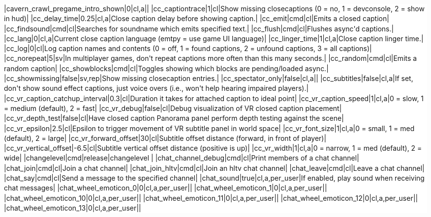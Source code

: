 |cavern_crawl_pregame_intro_shown|0|cl,a||
|cc_captiontrace|1|cl|Show missing closecaptions (0 = no, 1 = devconsole, 2 = show in hud)|
|cc_delay_time|0.25|cl,a|Close caption delay before showing caption.|
|cc_emit|cmd|cl|Emits a closed caption|
|cc_findsound|cmd|cl|Searches for soundname which emits specified text.|
|cc_flush|cmd|cl|Flushes async'd captions.|
|cc_lang|0|cl,a|Current close caption language (emtpy = use game UI language)|
|cc_linger_time|1|cl,a|Close caption linger time.|
|cc_log|0|cl|Log caption names and contents (0 = off, 1 = found captions, 2 = unfound captions, 3 = all captions)|
|cc_norepeat|5|sv|In multiplayer games, don't repeat captions more often than this many seconds.|
|cc_random|cmd|cl|Emits a random caption|
|cc_showblocks|cmd|cl|Toggles showing which blocks are pending/loaded async.|
|cc_showmissing|false|sv,rep|Show missing closecaption entries.|
|cc_spectator_only|false|cl,a||
|cc_subtitles|false|cl,a|If set, don't show sound effect captions, just voice overs (i.e., won't help hearing impaired players).|
|cc_vr_caption_catchup_interval|0.3|cl|Duration it takes for attached caption to ideal point|
|cc_vr_caption_speed|1|cl,a|0 = slow, 1 = medium (default), 2 = fast|
|cc_vr_debug|false|cl|Debug visualization of VR closed caption placement|
|cc_vr_depth_test|false|cl|Have closed caption Panorama panel perform depth testing against the scene|
|cc_vr_epsilon|2.5|cl|Epsilon to trigger movement of VR subtitle panel in world space|
|cc_vr_font_size|1|cl,a|0 = small, 1 = med (default), 2 = large|
|cc_vr_forward_offset|30|cl|Subtitle offset distance (forward, in front of player)|
|cc_vr_vertical_offset|-6.5|cl|Subtitle vertical offset distance (positive is up)|
|cc_vr_width|1|cl,a|0 = narrow, 1 = med (default), 2 = wide|
|changelevel|cmd|release|changelevel <mapname> |
|chat_channel_debug|cmd|cl|Print members of a chat channel|
|chat_join|cmd|cl|Join a chat channel|
|chat_join_hltv|cmd|cl|Join an hltv chat channel|
|chat_leave|cmd|cl|Leave a chat channel|
|chat_say|cmd|cl|Send a message to the specified channel|
|chat_sound|true|cl,a,per_user|If enabled, play sound when receiving chat messages|
|chat_wheel_emoticon_0|0|cl,a,per_user||
|chat_wheel_emoticon_1|0|cl,a,per_user||
|chat_wheel_emoticon_10|0|cl,a,per_user||
|chat_wheel_emoticon_11|0|cl,a,per_user||
|chat_wheel_emoticon_12|0|cl,a,per_user||
|chat_wheel_emoticon_13|0|cl,a,per_user||